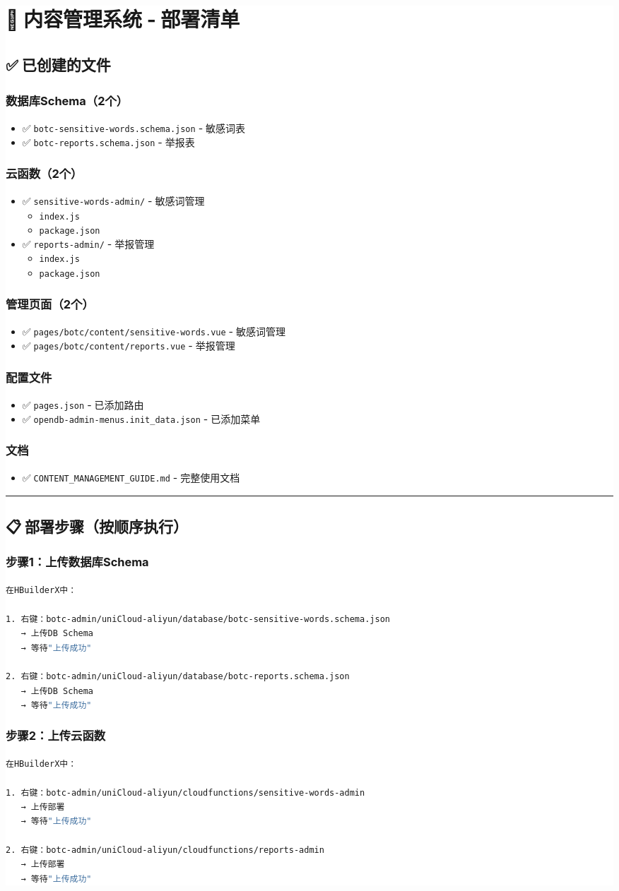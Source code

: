 # 🚀 内容管理系统 - 部署清单

## ✅ 已创建的文件

### 数据库Schema（2个）
- ✅ `botc-sensitive-words.schema.json` - 敏感词表
- ✅ `botc-reports.schema.json` - 举报表

### 云函数（2个）
- ✅ `sensitive-words-admin/` - 敏感词管理
  - `index.js`
  - `package.json`
- ✅ `reports-admin/` - 举报管理
  - `index.js`
  - `package.json`

### 管理页面（2个）
- ✅ `pages/botc/content/sensitive-words.vue` - 敏感词管理
- ✅ `pages/botc/content/reports.vue` - 举报管理

### 配置文件
- ✅ `pages.json` - 已添加路由
- ✅ `opendb-admin-menus.init_data.json` - 已添加菜单

### 文档
- ✅ `CONTENT_MANAGEMENT_GUIDE.md` - 完整使用文档

---

## 📋 部署步骤（按顺序执行）

### 步骤1：上传数据库Schema

```bash
在HBuilderX中：

1. 右键：botc-admin/uniCloud-aliyun/database/botc-sensitive-words.schema.json
   → 上传DB Schema
   → 等待"上传成功"

2. 右键：botc-admin/uniCloud-aliyun/database/botc-reports.schema.json
   → 上传DB Schema
   → 等待"上传成功"
```

### 步骤2：上传云函数

```bash
在HBuilderX中：

1. 右键：botc-admin/uniCloud-aliyun/cloudfunctions/sensitive-words-admin
   → 上传部署
   → 等待"上传成功"

2. 右键：botc-admin/uniCloud-aliyun/cloudfunctions/reports-admin
   → 上传部署
   → 等待"上传成功"
```
